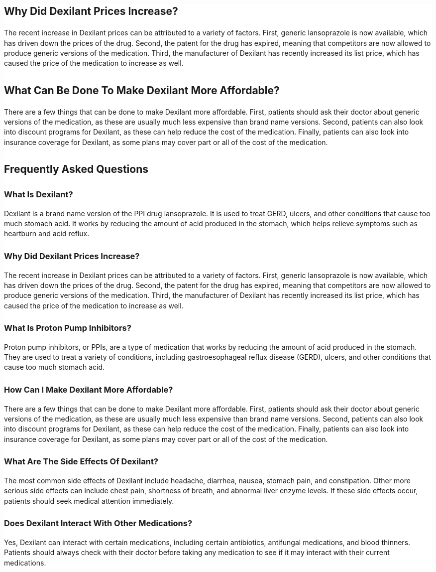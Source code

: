 <h2>Why Did Dexilant Prices Increase?</h2>

The recent increase in Dexilant prices can be attributed to a variety of factors. First, generic lansoprazole is now available, which has driven down the prices of the drug. Second, the patent for the drug has expired, meaning that competitors are now allowed to produce generic versions of the medication. Third, the manufacturer of Dexilant has recently increased its list price, which has caused the price of the medication to increase as well. 

<h2>What Can Be Done To Make Dexilant More Affordable?</h2>

There are a few things that can be done to make Dexilant more affordable. First, patients should ask their doctor about generic versions of the medication, as these are usually much less expensive than brand name versions. Second, patients can also look into discount programs for Dexilant, as these can help reduce the cost of the medication. Finally, patients can also look into insurance coverage for Dexilant, as some plans may cover part or all of the cost of the medication.

<h2>Frequently Asked Questions</h2>

<h3>What Is Dexilant?</h3>

Dexilant is a brand name version of the PPI drug lansoprazole. It is used to treat GERD, ulcers, and other conditions that cause too much stomach acid. It works by reducing the amount of acid produced in the stomach, which helps relieve symptoms such as heartburn and acid reflux.

<h3>Why Did Dexilant Prices Increase?</h3>

The recent increase in Dexilant prices can be attributed to a variety of factors. First, generic lansoprazole is now available, which has driven down the prices of the drug. Second, the patent for the drug has expired, meaning that competitors are now allowed to produce generic versions of the medication. Third, the manufacturer of Dexilant has recently increased its list price, which has caused the price of the medication to increase as well.

<h3>What Is Proton Pump Inhibitors?</h3>

Proton pump inhibitors, or PPIs, are a type of medication that works by reducing the amount of acid produced in the stomach. They are used to treat a variety of conditions, including gastroesophageal reflux disease (GERD), ulcers, and other conditions that cause too much stomach acid.

<h3>How Can I Make Dexilant More Affordable?</h3>

There are a few things that can be done to make Dexilant more affordable. First, patients should ask their doctor about generic versions of the medication, as these are usually much less expensive than brand name versions. Second, patients can also look into discount programs for Dexilant, as these can help reduce the cost of the medication. Finally, patients can also look into insurance coverage for Dexilant, as some plans may cover part or all of the cost of the medication.

<h3>What Are The Side Effects Of Dexilant?</h3>

The most common side effects of Dexilant include headache, diarrhea, nausea, stomach pain, and constipation. Other more serious side effects can include chest pain, shortness of breath, and abnormal liver enzyme levels. If these side effects occur, patients should seek medical attention immediately.

<h3>Does Dexilant Interact With Other Medications?</h3>

Yes, Dexilant can interact with certain medications, including certain antibiotics, antifungal medications, and blood thinners. Patients should always check with their doctor before taking any medication to see if it may interact with their current medications.
